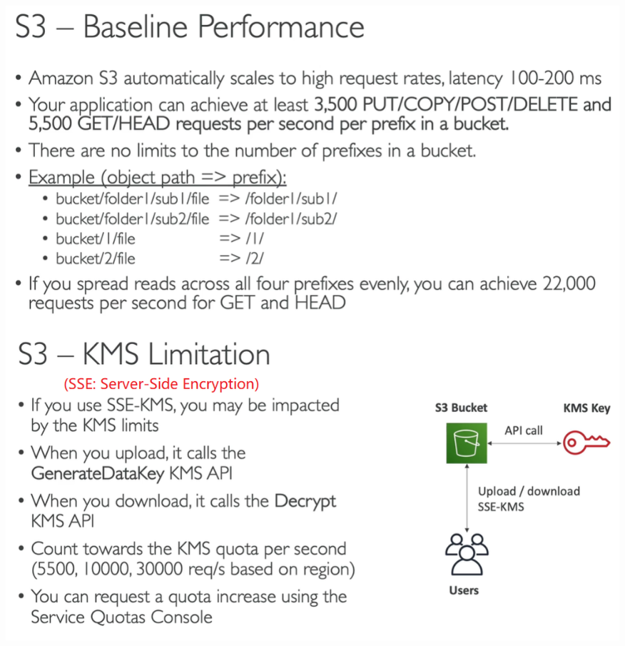 ![s3-baseline-performance.png](img/s3-baseline-performance.png)

![s3-kms-limitation.png](img/s3-kms-limitation.png)
